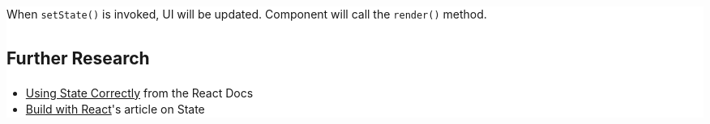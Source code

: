 When `setState()` is invoked, UI will be updated.  Component will call the `render()` method.  

## Further Research
-   [Using State Correctly](https://facebook.github.io/react/docs/state-and-lifecycle.html)  from the React Docs
-   [Build with React](http://buildwithreact.com/tutorial/state)'s article on State


